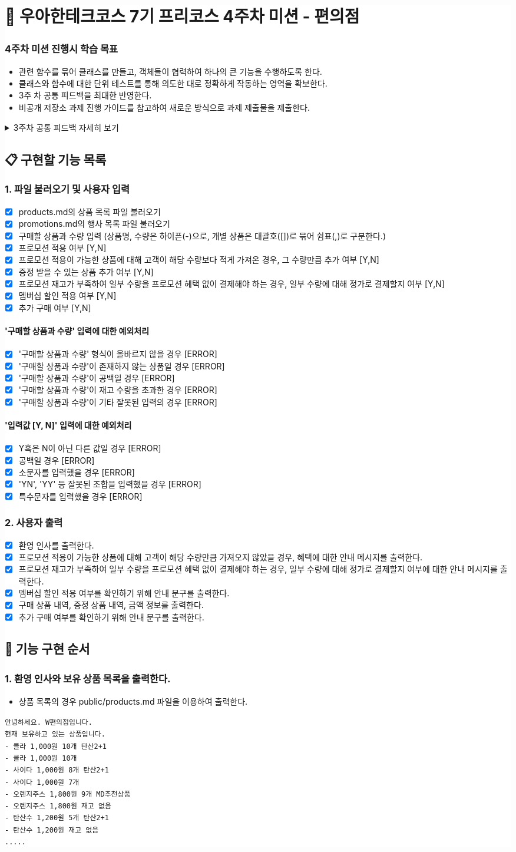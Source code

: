 # :school: 우아한테크코스 7기 프리코스 4주차 미션 - 편의점

### 4주차 미션 진행시 학습 목표
* 관련 함수를 묶어 클래스를 만들고, 객체들이 협력하여 하나의 큰 기능을 수행하도록 한다.
* 클래스와 함수에 대한 단위 테스트를 통해 의도한 대로 정확하게 작동하는 영역을 확보한다.
* 3주 차 공통 피드백을 최대한 반영한다.
* 비공개 저장소 과제 진행 가이드를 참고하여 새로운 방식으로 과제 제출물을 제출한다.
<details><summary>3주차 공통 피드백 자세히 보기</summary></details>

## :clipboard: 구현할 기능 목록

### 1. 파일 불러오기 및 사용자 입력
- [X] products.md의 상품 목록 파일 불러오기
- [X] promotions.md의 행사 목록 파일 불러오기
- [X] 구매할 상품과 수량 입력 (상품명, 수량은 하이픈(-)으로, 개별 상품은 대괄호([])로 묶어 쉼표(,)로 구분한다.)
- [X] 프로모션 적용 여부 [Y,N]
- [X] 프로모션 적용이 가능한 상품에 대해 고객이 해당 수량보다 적게 가져온 경우, 그 수량만큼 추가 여부 [Y,N]
- [X] 증정 받을 수 있는 상품 추가 여부 [Y,N]
- [X] 프로모션 재고가 부족하여 일부 수량을 프로모션 혜택 없이 결제해야 하는 경우, 일부 수량에 대해 정가로 결제할지 여부 [Y,N]
- [X] 멤버십 할인 적용 여부 [Y,N]
- [X] 추가 구매 여부 [Y,N]

#### '구매할 상품과 수량' 입력에 대한 예외처리
- [X] '구매할 상품과 수량' 형식이 올바르지 않을 경우 [ERROR]
- [X] '구매할 상품과 수량'이 존재하지 않는 상품일 경우 [ERROR]
- [X] '구매할 상품과 수량'이 공백일 경우 [ERROR]
- [X] '구매할 상품과 수량'이 재고 수량을 초과한 경우 [ERROR]
- [X] '구매할 상품과 수량'이 기타 잘못된 입력의 경우 [ERROR]

#### '입력값 [Y, N]' 입력에 대한 예외처리
- [X] Y혹은 N이 아닌 다른 값일 경우 [ERROR]
- [X] 공백일 경우 [ERROR]
- [X] 소문자를 입력했을 경우 [ERROR]
- [X] 'YN', 'YY' 등 잘못된 조합을 입력했을 경우 [ERROR]
- [X] 특수문자를 입력했을 경우 [ERROR]

### 2. 사용자 출력
- [X] 환영 인사를 출력한다.
- [X] 프로모션 적용이 가능한 상품에 대해 고객이 해당 수량만큼 가져오지 않았을 경우, 혜택에 대한 안내 메시지를 출력한다.
- [X] 프로모션 재고가 부족하여 일부 수량을 프로모션 혜택 없이 결제해야 하는 경우, 일부 수량에 대해 정가로 결제할지 여부에 대한 안내 메시지를 출력한다.
- [X] 멤버십 할인 적용 여부를 확인하기 위해 안내 문구를 출력한다.
- [X] 구매 상품 내역, 증정 상품 내역, 금액 정보를 출력한다.
- [X] 추가 구매 여부를 확인하기 위해 안내 문구를 출력한다.

## :memo: 기능 구현 순서

### 1. 환영 인사와 보유 상품 목록을 출력한다.
* 상품 목록의 경우 public/products.md 파일을 이용하여 출력한다.
```
안녕하세요. W편의점입니다.
현재 보유하고 있는 상품입니다.
- 콜라 1,000원 10개 탄산2+1
- 콜라 1,000원 10개
- 사이다 1,000원 8개 탄산2+1
- 사이다 1,000원 7개
- 오렌지주스 1,800원 9개 MD추천상품
- 오렌지주스 1,800원 재고 없음
- 탄산수 1,200원 5개 탄산2+1
- 탄산수 1,200원 재고 없음
.....
```